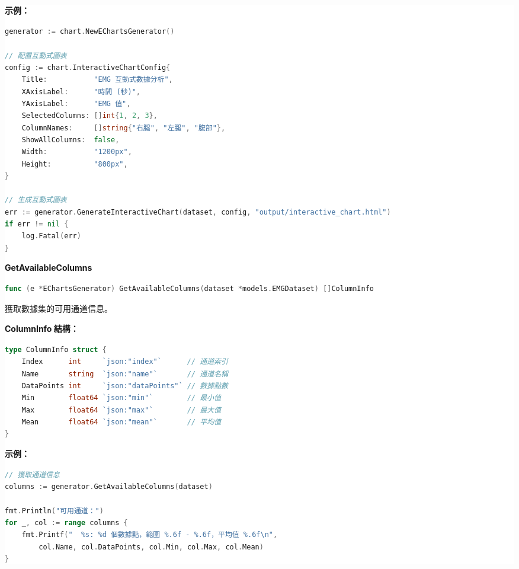 **示例：**
```go
generator := chart.NewEChartsGenerator()

// 配置互動式圖表
config := chart.InteractiveChartConfig{
    Title:           "EMG 互動式數據分析",
    XAxisLabel:      "時間 (秒)",
    YAxisLabel:      "EMG 值",
    SelectedColumns: []int{1, 2, 3},
    ColumnNames:     []string{"右腿", "左腿", "腹部"},
    ShowAllColumns:  false,
    Width:           "1200px",
    Height:          "800px",
}

// 生成互動式圖表
err := generator.GenerateInteractiveChart(dataset, config, "output/interactive_chart.html")
if err != nil {
    log.Fatal(err)
}
```

**GetAvailableColumns**

```go
func (e *EChartsGenerator) GetAvailableColumns(dataset *models.EMGDataset) []ColumnInfo
```

獲取數據集的可用通道信息。

**ColumnInfo 結構：**
```go
type ColumnInfo struct {
    Index      int     `json:"index"`      // 通道索引
    Name       string  `json:"name"`       // 通道名稱
    DataPoints int     `json:"dataPoints"` // 數據點數
    Min        float64 `json:"min"`        // 最小值
    Max        float64 `json:"max"`        // 最大值
    Mean       float64 `json:"mean"`       // 平均值
}
```

**示例：**
```go
// 獲取通道信息
columns := generator.GetAvailableColumns(dataset)

fmt.Println("可用通道：")
for _, col := range columns {
    fmt.Printf("  %s: %d 個數據點，範圍 %.6f - %.6f，平均值 %.6f\n",
        col.Name, col.DataPoints, col.Min, col.Max, col.Mean)
}
```
